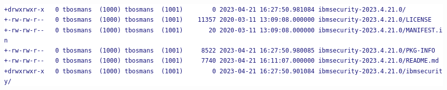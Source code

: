 ```diff
+drwxrwxr-x   0 tbosmans  (1000) tbosmans  (1001)        0 2023-04-21 16:27:50.981084 ibmsecurity-2023.4.21.0/
+-rw-rw-r--   0 tbosmans  (1000) tbosmans  (1001)    11357 2020-03-11 13:09:08.000000 ibmsecurity-2023.4.21.0/LICENSE
+-rw-rw-r--   0 tbosmans  (1000) tbosmans  (1001)       20 2020-03-11 13:09:08.000000 ibmsecurity-2023.4.21.0/MANIFEST.in
+-rw-rw-r--   0 tbosmans  (1000) tbosmans  (1001)     8522 2023-04-21 16:27:50.980085 ibmsecurity-2023.4.21.0/PKG-INFO
+-rw-rw-r--   0 tbosmans  (1000) tbosmans  (1001)     7740 2023-04-21 16:11:07.000000 ibmsecurity-2023.4.21.0/README.md
+drwxrwxr-x   0 tbosmans  (1000) tbosmans  (1001)        0 2023-04-21 16:27:50.901084 ibmsecurity-2023.4.21.0/ibmsecurity/
